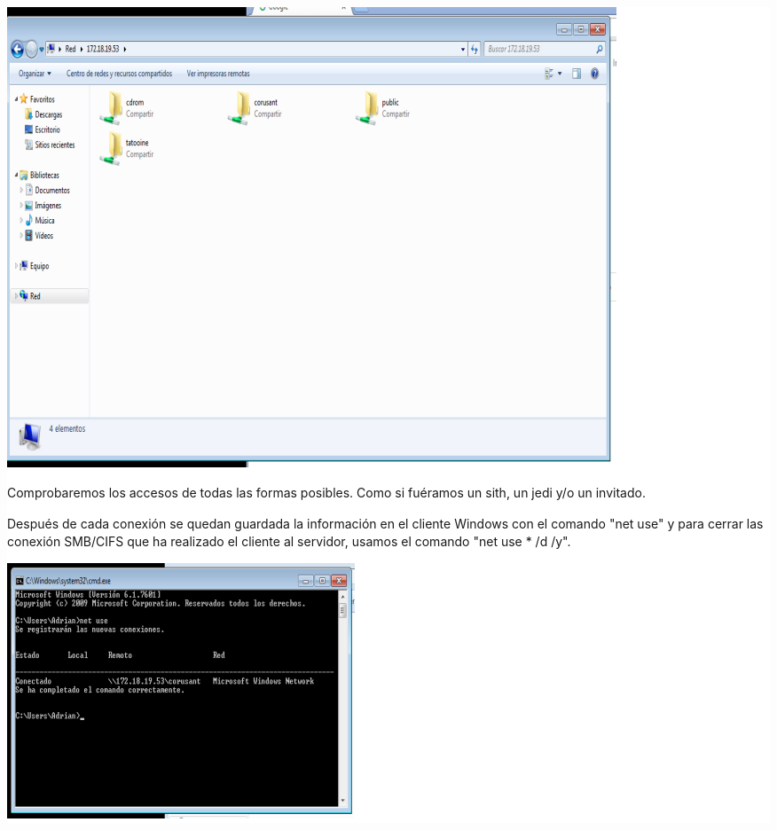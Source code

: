 ![Foto 25](25.png)

Comprobaremos los accesos de todas las formas posibles. Como si fuéramos un
sith, un jedi y/o un invitado.

Después de cada conexión se quedan guardada la información en el cliente Windows
con el comando "net use" y para cerrar las conexión SMB/CIFS que ha realizado 
el cliente al servidor, usamos el comando "net use * /d /y".

![Foto 26](26.png)

